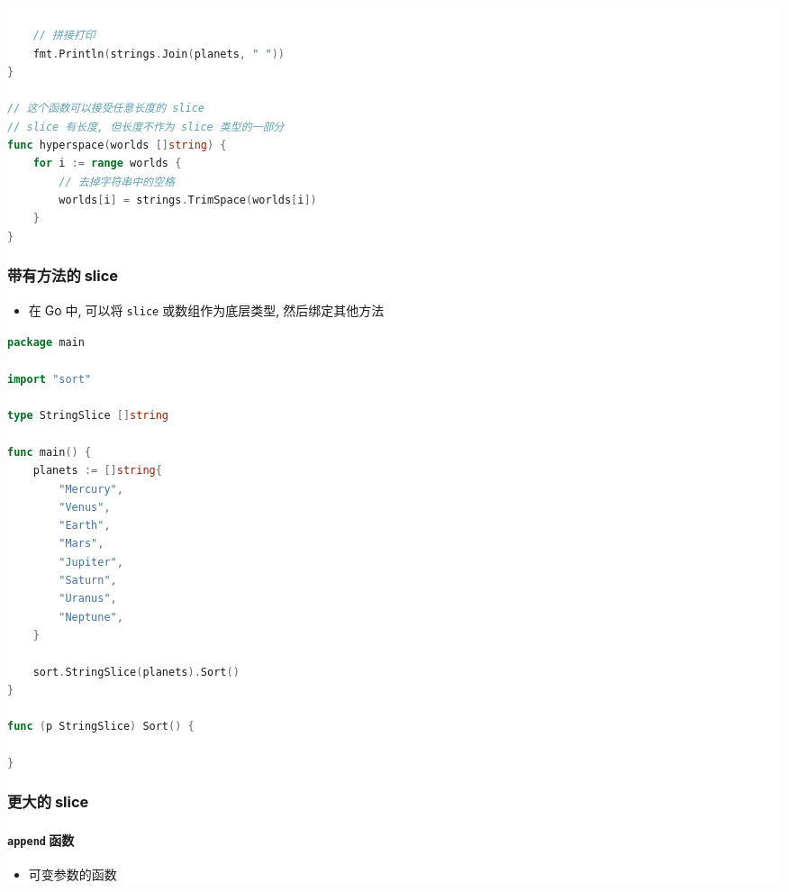```go

	// 拼接打印
	fmt.Println(strings.Join(planets, " "))
}

// 这个函数可以接受任意长度的 slice
// slice 有长度, 但长度不作为 slice 类型的一部分
func hyperspace(worlds []string) {
	for i := range worlds {
		// 去掉字符串中的空格
		worlds[i] = strings.TrimSpace(worlds[i])
	}
}
```

### 带有方法的 slice

+ 在 Go 中, 可以将 `slice` 或数组作为底层类型, 然后绑定其他方法

```go
package main

import "sort"

type StringSlice []string

func main() {
	planets := []string{
		"Mercury",
		"Venus",
		"Earth",
		"Mars",
		"Jupiter",
		"Saturn",
		"Uranus",
		"Neptune",
	}

	sort.StringSlice(planets).Sort()
}

func (p StringSlice) Sort() {

}
```

### 更大的 slice

#### `append` 函数

+ 可变参数的函数
